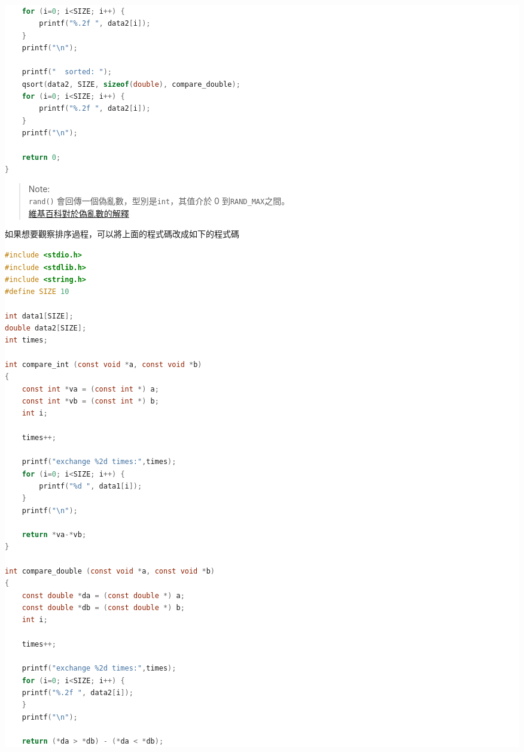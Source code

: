 ```C
    for (i=0; i<SIZE; i++) {
        printf("%.2f ", data2[i]);
    }
    printf("\n");

    printf("  sorted: ");
    qsort(data2, SIZE, sizeof(double), compare_double);
    for (i=0; i<SIZE; i++) {
        printf("%.2f ", data2[i]);
    }
    printf("\n");

    return 0;
}
```

> Note:  
> `rand()` 會回傳一個偽亂數，型別是`int`，其值介於 0 到`RAND_MAX`之間。  
> [維基百科對於偽亂數的解釋](https://zh.wikipedia.org/wiki/%E4%BC%AA%E9%9A%8F%E6%9C%BA%E6%80%A7)  

如果想要觀察排序過程，可以將上面的程式碼改成如下的程式碼  

```C
#include <stdio.h>
#include <stdlib.h>
#include <string.h>
#define SIZE 10

int data1[SIZE];
double data2[SIZE];
int times;

int compare_int (const void *a, const void *b)
{
    const int *va = (const int *) a;
    const int *vb = (const int *) b;
    int i;

    times++;

    printf("exchange %2d times:",times);
    for (i=0; i<SIZE; i++) {
        printf("%d ", data1[i]);
    }
    printf("\n");

    return *va-*vb;
}

int compare_double (const void *a, const void *b)
{
    const double *da = (const double *) a;
    const double *db = (const double *) b;
    int i;

    times++;

    printf("exchange %2d times:",times);
    for (i=0; i<SIZE; i++) {
	printf("%.2f ", data2[i]);
    }
    printf("\n");

    return (*da > *db) - (*da < *db);
```